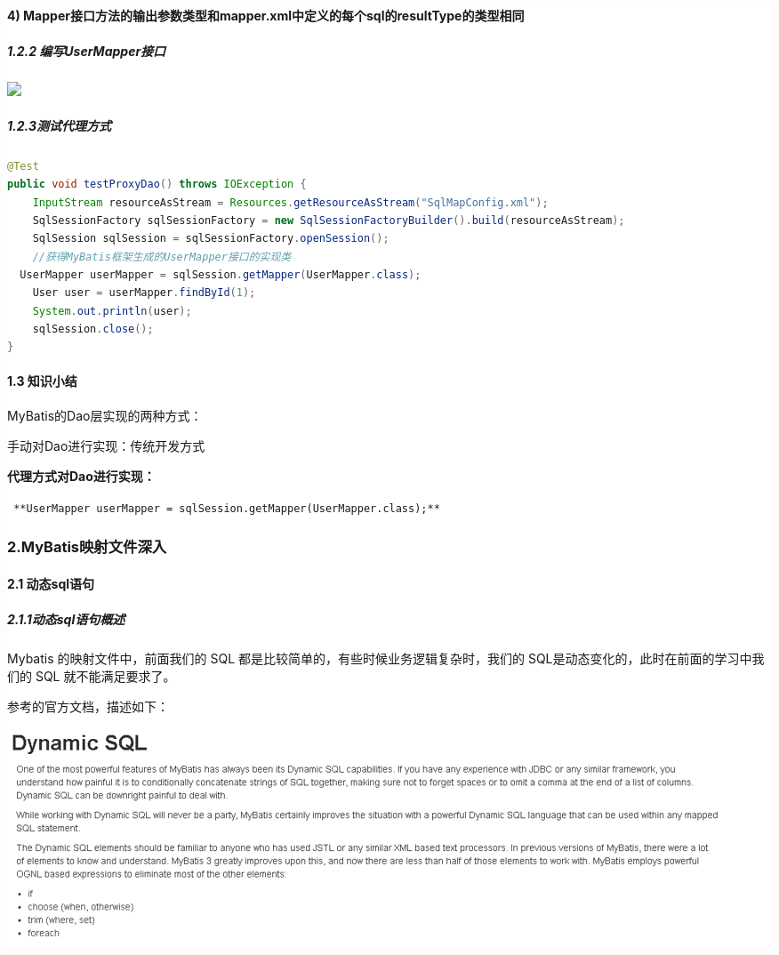**4) Mapper接口方法的输出参数类型和mapper.xml中定义的每个sql的resultType的类型相同**



##### 1.2.2 编写UserMapper接口

![](img/img-图1.png)

##### 1.2.3测试代理方式

```java
@Test
public void testProxyDao() throws IOException {
    InputStream resourceAsStream = Resources.getResourceAsStream("SqlMapConfig.xml");
    SqlSessionFactory sqlSessionFactory = new SqlSessionFactoryBuilder().build(resourceAsStream);
    SqlSession sqlSession = sqlSessionFactory.openSession();
    //获得MyBatis框架生成的UserMapper接口的实现类
  UserMapper userMapper = sqlSession.getMapper(UserMapper.class);
    User user = userMapper.findById(1);
    System.out.println(user);
    sqlSession.close();
}
```

#### 1.3 知识小结

MyBatis的Dao层实现的两种方式：

手动对Dao进行实现：传统开发方式

**代理方式对Dao进行实现：**

     **UserMapper userMapper = sqlSession.getMapper(UserMapper.class);**

### 2.MyBatis映射文件深入

#### 2.1 动态sql语句

##### 2.1.1动态sql语句概述

Mybatis 的映射文件中，前面我们的 SQL 都是比较简单的，有些时候业务逻辑复杂时，我们的 SQL是动态变化的，此时在前面的学习中我们的 SQL 就不能满足要求了。

参考的官方文档，描述如下：

![](img/img-图片2.png)
